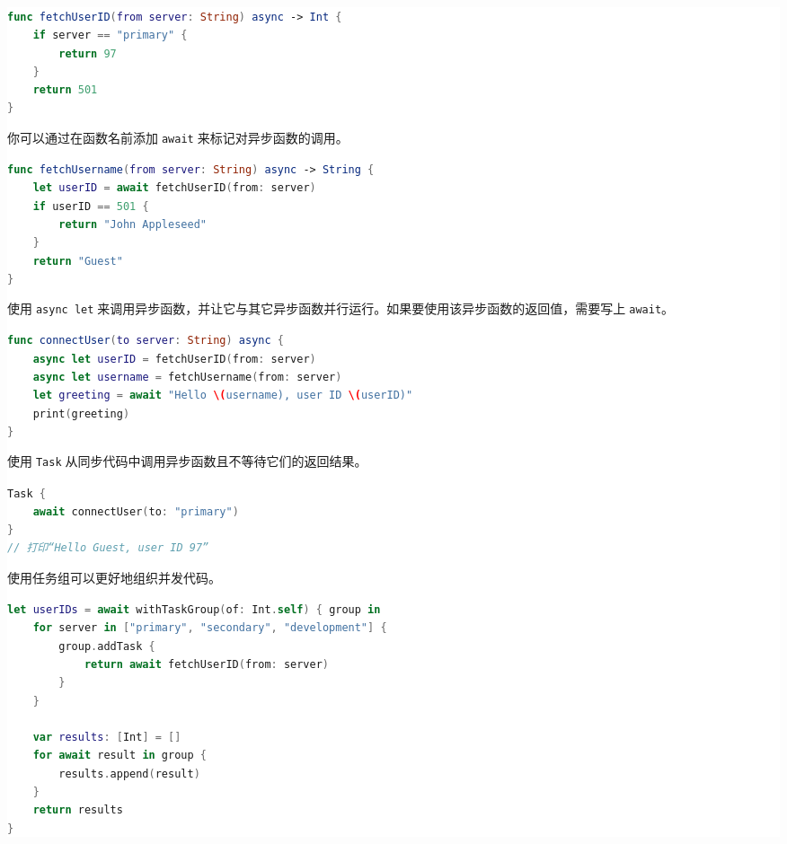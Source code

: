 ```swift
func fetchUserID(from server: String) async -> Int {
    if server == "primary" {
        return 97
    }
    return 501
}
```



你可以通过在函数名前添加 `await` 来标记对异步函数的调用。

```swift
func fetchUsername(from server: String) async -> String {
    let userID = await fetchUserID(from: server)
    if userID == 501 {
        return "John Appleseed"
    }
    return "Guest"
}
```



使用 `async let` 来调用异步函数，并让它与其它异步函数并行运行。如果要使用该异步函数的返回值，需要写上 `await`。

```swift
func connectUser(to server: String) async {
    async let userID = fetchUserID(from: server)
    async let username = fetchUsername(from: server)
    let greeting = await "Hello \(username), user ID \(userID)"
    print(greeting)
}
```



使用 `Task` 从同步代码中调用异步函数且不等待它们的返回结果。

```swift
Task {
    await connectUser(to: "primary")
}
// 打印“Hello Guest, user ID 97”
```



使用任务组可以更好地组织并发代码。

```swift
let userIDs = await withTaskGroup(of: Int.self) { group in
    for server in ["primary", "secondary", "development"] {
        group.addTask {
            return await fetchUserID(from: server)
        }
    }

    var results: [Int] = []
    for await result in group {
        results.append(result)
    }
    return results
}
```
